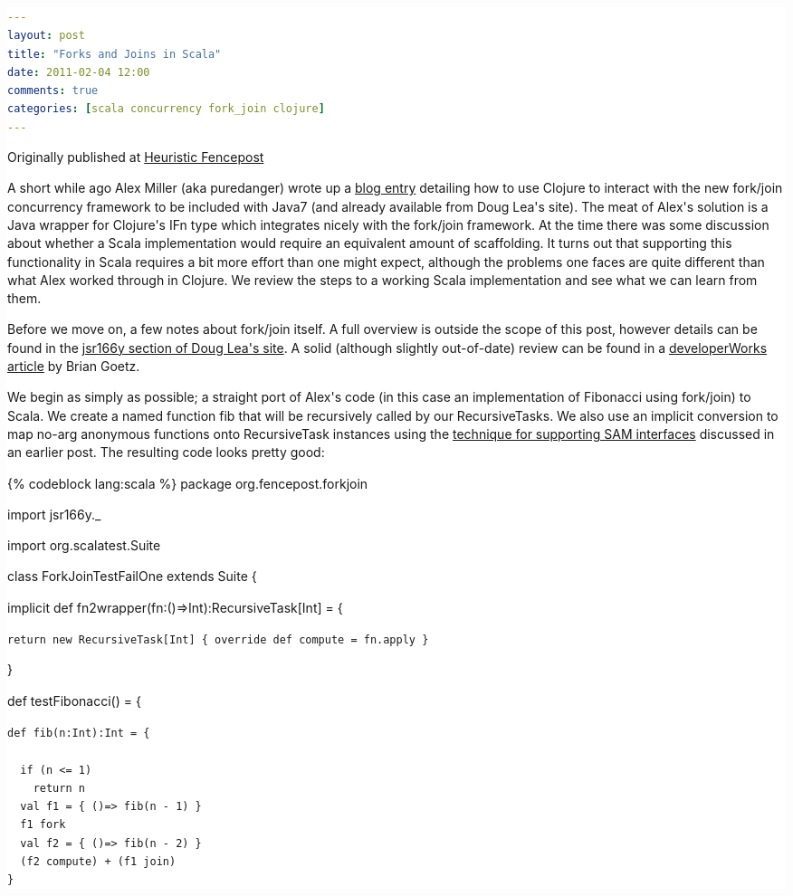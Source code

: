 ```yaml
---
layout: post
title: "Forks and Joins in Scala"
date: 2011-02-04 12:00
comments: true
categories: [scala concurrency fork_join clojure]
---
```

Originally published at [Heuristic Fencepost](http://heuristic-fencepost.blogspot.com/2011/02/forks-and-joins-in-scala.html)

A short while ago Alex Miller (aka puredanger) wrote up a [blog entry](http://tech.puredanger.com/2011/01/04/forkjoin-clojure) detailing how to use Clojure to interact with the new fork/join concurrency framework to be included with Java7 (and already available from Doug Lea's site). The meat of Alex's solution is a Java wrapper for Clojure's IFn type which integrates nicely with the fork/join framework. At the time there was some discussion about whether a Scala implementation would require an equivalent amount of scaffolding. It turns out that supporting this functionality in Scala requires a bit more effort than one might expect, although the problems one faces are quite different than what Alex worked through in Clojure. We review the steps to a working Scala implementation and see what we can learn from them.

Before we move on, a few notes about fork/join itself. A full overview is outside the scope of this post, however details can be found in the [jsr166y section of Doug Lea's site](http://gee.cs.oswego.edu/dl/concurrency-interest/index.html). A solid (although slightly out-of-date) review can be found in a [developerWorks article](http://www.ibm.com/developerworks/java/library/j-jtp11137/index.html) by Brian Goetz.

We begin as simply as possible; a straight port of Alex's code (in this case an implementation of Fibonacci using fork/join) to Scala. We create a named function fib that will be recursively called by our RecursiveTasks. We also use an implicit conversion to map no-arg anonymous functions onto RecursiveTask instances using the [technique for supporting SAM interfaces](http://absurdfarce.github.io/blog/2011/01/07/transmutation-of-scala-closures-into-sam-instances/) discussed in an earlier post. The resulting code looks pretty good:

{% codeblock lang:scala %}
package org.fencepost.forkjoin

import jsr166y._

import org.scalatest.Suite

class ForkJoinTestFailOne extends Suite {

  implicit def fn2wrapper(fn:()=>Int):RecursiveTask[Int] = {

    return new RecursiveTask[Int] { override def compute = fn.apply }
  }

  def testFibonacci() = {

    def fib(n:Int):Int = {

      if (n <= 1)
        return n
      val f1 = { ()=> fib(n - 1) }
      f1 fork
      val f2 = { ()=> fib(n - 2) }
      (f2 compute) + (f1 join)
    }
